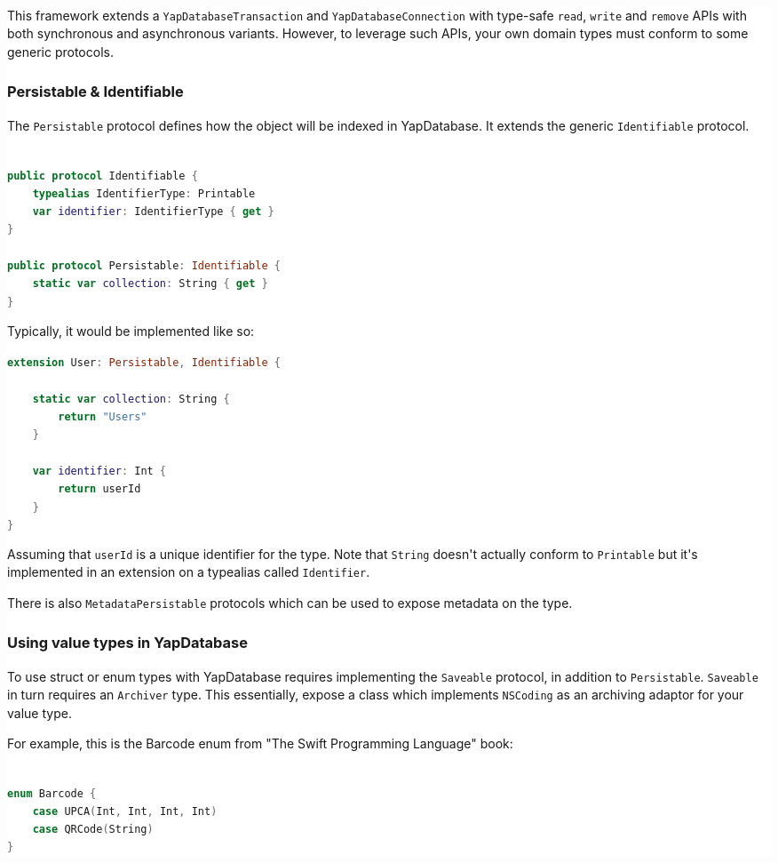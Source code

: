 This framework extends a `YapDatabaseTransaction` and `YapDatabaseConnection` with type-safe `read`, `write` and `remove` APIs with both synchronous and asynchronous variants. However, to leverage such APIs, your own domain types must conform to some generic protocols.

### Persistable & Identifiable 

The `Persistable` protocol defines how the object will be indexed in YapDatabase. It extends the generic `Identifiable` protocol.

```swift

public protocol Identifiable {
    typealias IdentifierType: Printable
    var identifier: IdentifierType { get }
}

public protocol Persistable: Identifiable {
    static var collection: String { get }
}

```

Typically, it would be implemented like so:

```swift
extension User: Persistable, Identifiable {

    static var collection: String { 
    	return "Users"
    }
    
    var identifier: Int { 
    	return userId
    }
}
```

Assuming that `userId` is a unique identifier for the type. Note that `String` doesn't actually conform to `Printable` but it's implemented in an extension on a typealias called `Identifier`.

There is also `MetadataPersistable` protocols which can be used to expose metadata on the type.

### Using value types in YapDatabase

To use struct or enum types with YapDatabase requires implementing the `Saveable` protocol, in addition to `Persistable`. `Saveable` in turn requires an `Archiver` type. This essentially, expose a class which implements `NSCoding` as an archiving adaptor for your value type. 

For example, this is the Barcode enum from "The Swift Programming Language" book:

```swift

enum Barcode {
    case UPCA(Int, Int, Int, Int)
    case QRCode(String)
}

```
